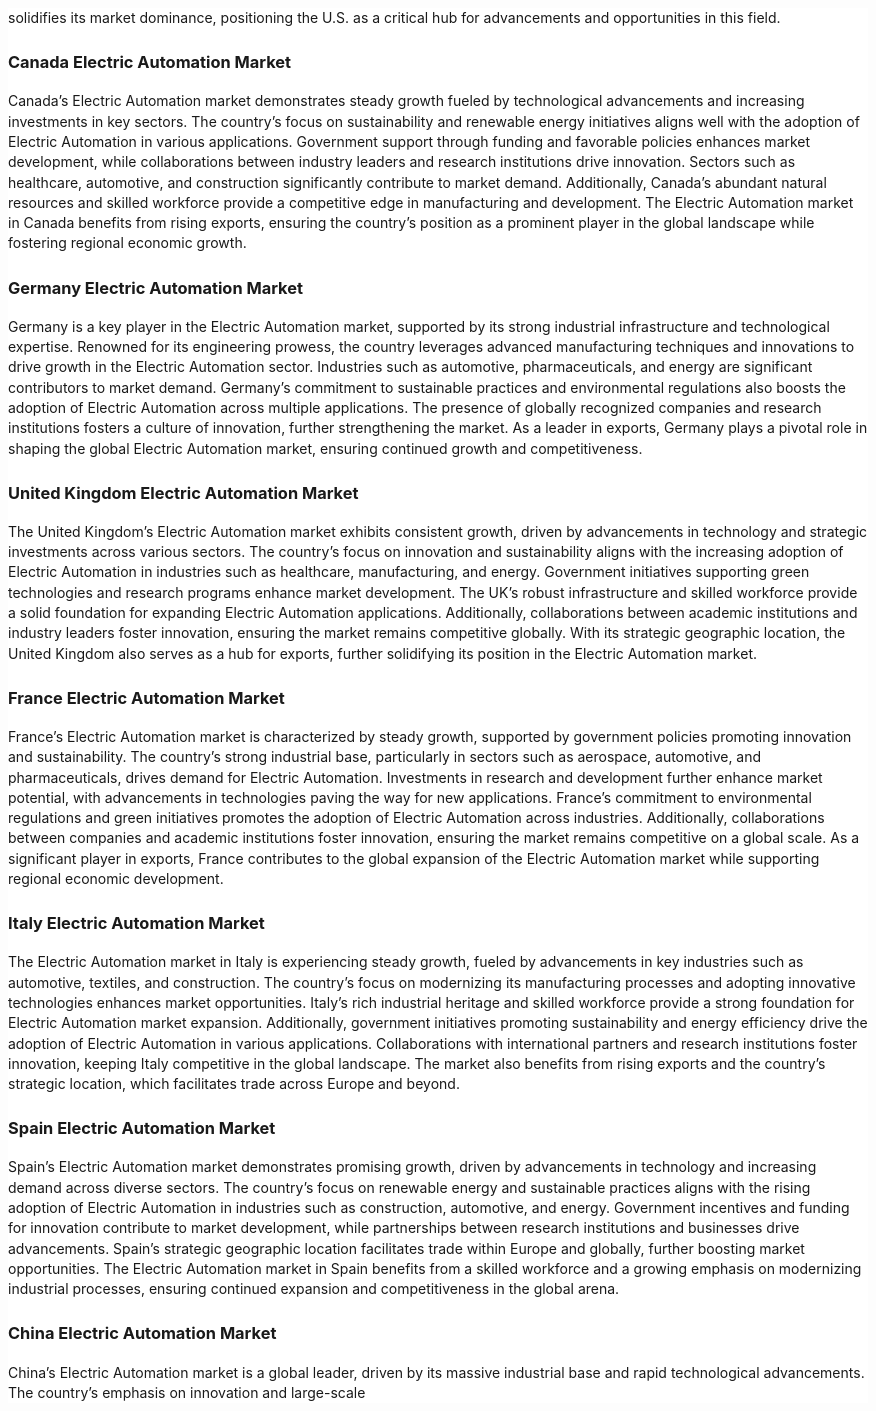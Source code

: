 solidifies its market dominance, positioning the U.S. as a critical hub for advancements and opportunities in this field.</p><h3>Canada Electric Automation Market</h3><p>Canada&rsquo;s Electric Automation market demonstrates steady growth fueled by technological advancements and increasing investments in key sectors. The country&rsquo;s focus on sustainability and renewable energy initiatives aligns well with the adoption of Electric Automation in various applications. Government support through funding and favorable policies enhances market development, while collaborations between industry leaders and research institutions drive innovation. Sectors such as healthcare, automotive, and construction significantly contribute to market demand. Additionally, Canada&rsquo;s abundant natural resources and skilled workforce provide a competitive edge in manufacturing and development. The Electric Automation market in Canada benefits from rising exports, ensuring the country&rsquo;s position as a prominent player in the global landscape while fostering regional economic growth.</p><h3>Germany Electric Automation Market</h3><p>Germany is a key player in the Electric Automation market, supported by its strong industrial infrastructure and technological expertise. Renowned for its engineering prowess, the country leverages advanced manufacturing techniques and innovations to drive growth in the Electric Automation sector. Industries such as automotive, pharmaceuticals, and energy are significant contributors to market demand. Germany&rsquo;s commitment to sustainable practices and environmental regulations also boosts the adoption of Electric Automation across multiple applications. The presence of globally recognized companies and research institutions fosters a culture of innovation, further strengthening the market. As a leader in exports, Germany plays a pivotal role in shaping the global Electric Automation market, ensuring continued growth and competitiveness.</p><h3>United Kingdom Electric Automation Market</h3><p>The United Kingdom&rsquo;s Electric Automation market exhibits consistent growth, driven by advancements in technology and strategic investments across various sectors. The country&rsquo;s focus on innovation and sustainability aligns with the increasing adoption of Electric Automation in industries such as healthcare, manufacturing, and energy. Government initiatives supporting green technologies and research programs enhance market development. The UK&rsquo;s robust infrastructure and skilled workforce provide a solid foundation for expanding Electric Automation applications. Additionally, collaborations between academic institutions and industry leaders foster innovation, ensuring the market remains competitive globally. With its strategic geographic location, the United Kingdom also serves as a hub for exports, further solidifying its position in the Electric Automation market.</p><h3>France Electric Automation Market</h3><p>France&rsquo;s Electric Automation market is characterized by steady growth, supported by government policies promoting innovation and sustainability. The country&rsquo;s strong industrial base, particularly in sectors such as aerospace, automotive, and pharmaceuticals, drives demand for Electric Automation. Investments in research and development further enhance market potential, with advancements in technologies paving the way for new applications. France&rsquo;s commitment to environmental regulations and green initiatives promotes the adoption of Electric Automation across industries. Additionally, collaborations between companies and academic institutions foster innovation, ensuring the market remains competitive on a global scale. As a significant player in exports, France contributes to the global expansion of the Electric Automation market while supporting regional economic development.</p><h3>Italy Electric Automation Market</h3><p>The Electric Automation market in Italy is experiencing steady growth, fueled by advancements in key industries such as automotive, textiles, and construction. The country&rsquo;s focus on modernizing its manufacturing processes and adopting innovative technologies enhances market opportunities. Italy&rsquo;s rich industrial heritage and skilled workforce provide a strong foundation for Electric Automation market expansion. Additionally, government initiatives promoting sustainability and energy efficiency drive the adoption of Electric Automation in various applications. Collaborations with international partners and research institutions foster innovation, keeping Italy competitive in the global landscape. The market also benefits from rising exports and the country&rsquo;s strategic location, which facilitates trade across Europe and beyond.</p><h3>Spain Electric Automation Market</h3><p>Spain&rsquo;s Electric Automation market demonstrates promising growth, driven by advancements in technology and increasing demand across diverse sectors. The country&rsquo;s focus on renewable energy and sustainable practices aligns with the rising adoption of Electric Automation in industries such as construction, automotive, and energy. Government incentives and funding for innovation contribute to market development, while partnerships between research institutions and businesses drive advancements. Spain&rsquo;s strategic geographic location facilitates trade within Europe and globally, further boosting market opportunities. The Electric Automation market in Spain benefits from a skilled workforce and a growing emphasis on modernizing industrial processes, ensuring continued expansion and competitiveness in the global arena.</p><h3>China Electric Automation Market</h3><p>China&rsquo;s Electric Automation market is a global leader, driven by its massive industrial base and rapid technological advancements. The country&rsquo;s emphasis on innovation and large-scale